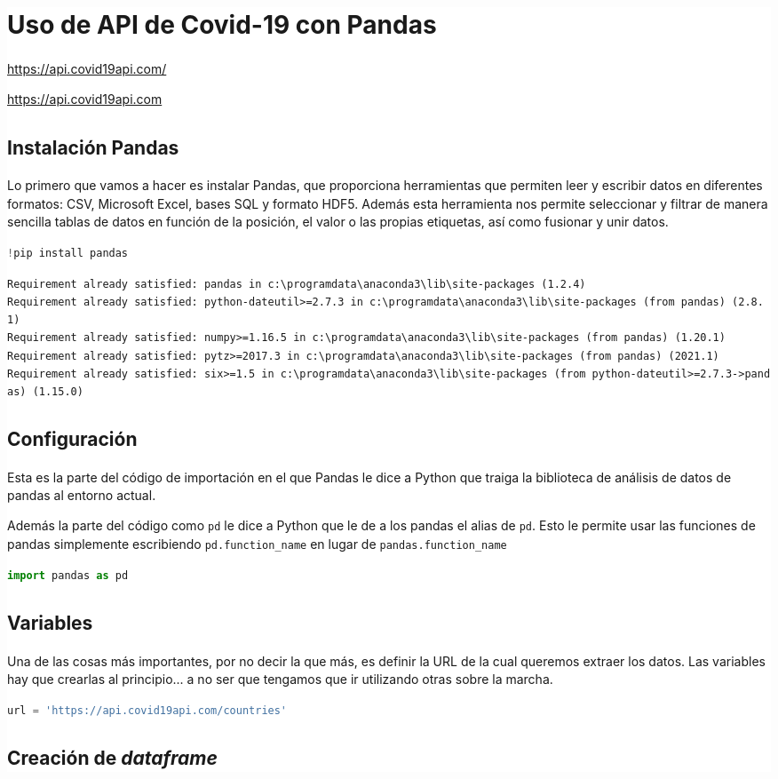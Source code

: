 # Uso de API de Covid-19 con Pandas

https://api.covid19api.com/

https://api.covid19api.com

## Instalación Pandas

Lo primero que vamos a hacer es instalar Pandas, que proporciona herramientas que permiten leer y escribir datos en diferentes formatos: CSV, Microsoft Excel, bases SQL y formato HDF5. Además esta herramienta nos permite seleccionar y filtrar de manera sencilla tablas de datos en función de la posición, el valor o las propias etiquetas, así como fusionar y unir datos.


```python
!pip install pandas
```

    Requirement already satisfied: pandas in c:\programdata\anaconda3\lib\site-packages (1.2.4)
    Requirement already satisfied: python-dateutil>=2.7.3 in c:\programdata\anaconda3\lib\site-packages (from pandas) (2.8.1)
    Requirement already satisfied: numpy>=1.16.5 in c:\programdata\anaconda3\lib\site-packages (from pandas) (1.20.1)
    Requirement already satisfied: pytz>=2017.3 in c:\programdata\anaconda3\lib\site-packages (from pandas) (2021.1)
    Requirement already satisfied: six>=1.5 in c:\programdata\anaconda3\lib\site-packages (from python-dateutil>=2.7.3->pandas) (1.15.0)
    

## Configuración

Esta es la parte del código de importación en el que Pandas le dice a Python que traiga la biblioteca de análisis de datos de pandas al entorno actual.

Además la parte del código como `pd` le dice a Python que le de a los pandas el alias de `pd`. Esto le permite usar las funciones de pandas simplemente escribiendo `pd.function_name` en lugar de `pandas.function_name`


```python
import pandas as pd
```

## Variables

Una de las cosas más importantes, por no decir la que más, es definir la URL de la cual queremos extraer los datos. Las variables hay que crearlas al principio... a no ser que tengamos que ir utilizando otras sobre la marcha.


```python
url = 'https://api.covid19api.com/countries'
```

## Creación de *dataframe*
